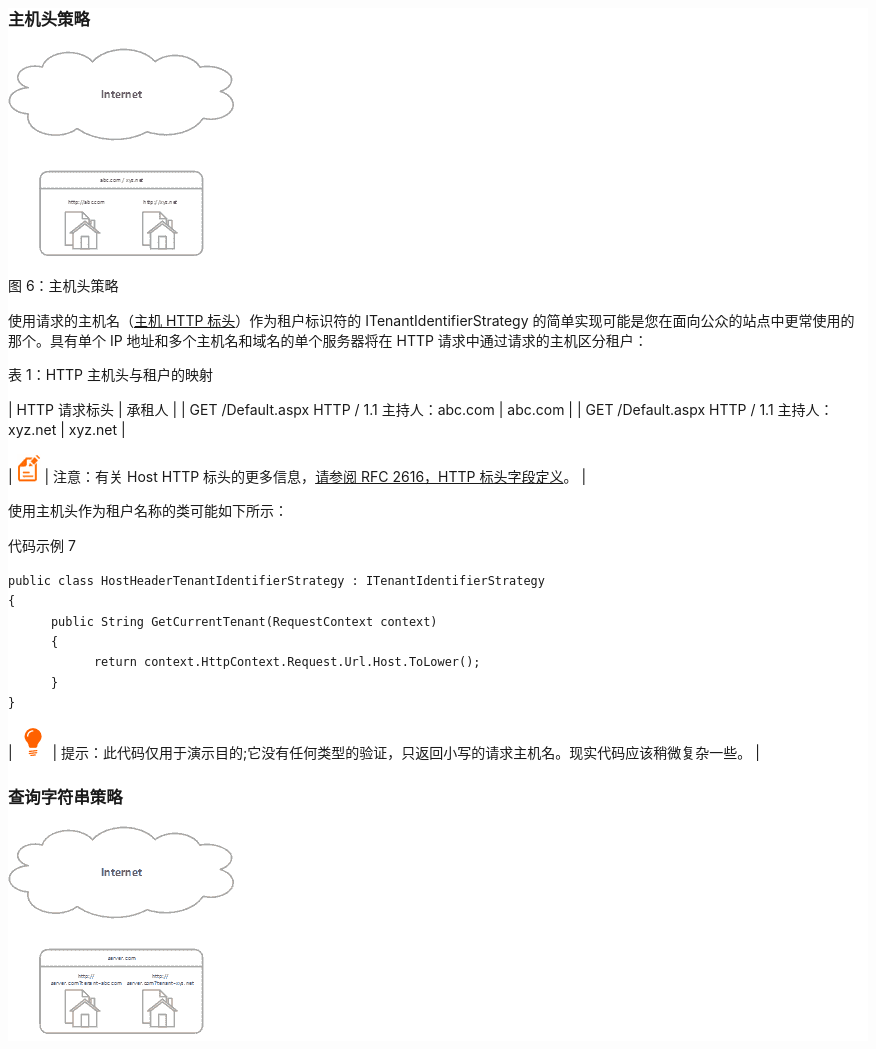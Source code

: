 ### 主机头策略

![](img/image019.png)

图 6：主机头策略

使用请求的主机名（[主机 HTTP 标头](http://www.w3.org/Protocols/rfc2616/rfc2616-sec14.html#sec14.23)）作为租户标识符的 ITenantIdentifierStrategy 的简单实现可能是您在面向公众的站点中更常使用的那个。具有单个 IP 地址和多个主机名和域名的单个服务器将在 HTTP 请求中通过请求的主机区分租户：

表 1：HTTP 主机头与租户的映射

| HTTP 请求标头 | 承租人 |
| GET /Default.aspx HTTP / 1.1 主持人：abc.com | abc.com |
| GET /Default.aspx HTTP / 1.1 主持人：xyz.net | xyz.net |

| ![](img/note.png) | 注意：有关 Host HTTP 标头的更多信息，[请参阅 RFC 2616，HTTP 标头字段定义](http://www.w3.org/Protocols/rfc2616/rfc2616-sec14.html#sec14.23)。 |

使用主机头作为租户名称的类可能如下所示：

代码示例 7

```
public class HostHeaderTenantIdentifierStrategy : ITenantIdentifierStrategy
{
      public String GetCurrentTenant(RequestContext context)
      {
            return context.HttpContext.Request.Url.Host.ToLower();
      }
}

```

| ![](img/tip.png) | 提示：此代码仅用于演示目的;它没有任何类型的验证，只返回小写的请求主机名。现实代码应该稍微复杂一些。 |

### 查询字符串策略

![](img/image022.png)
